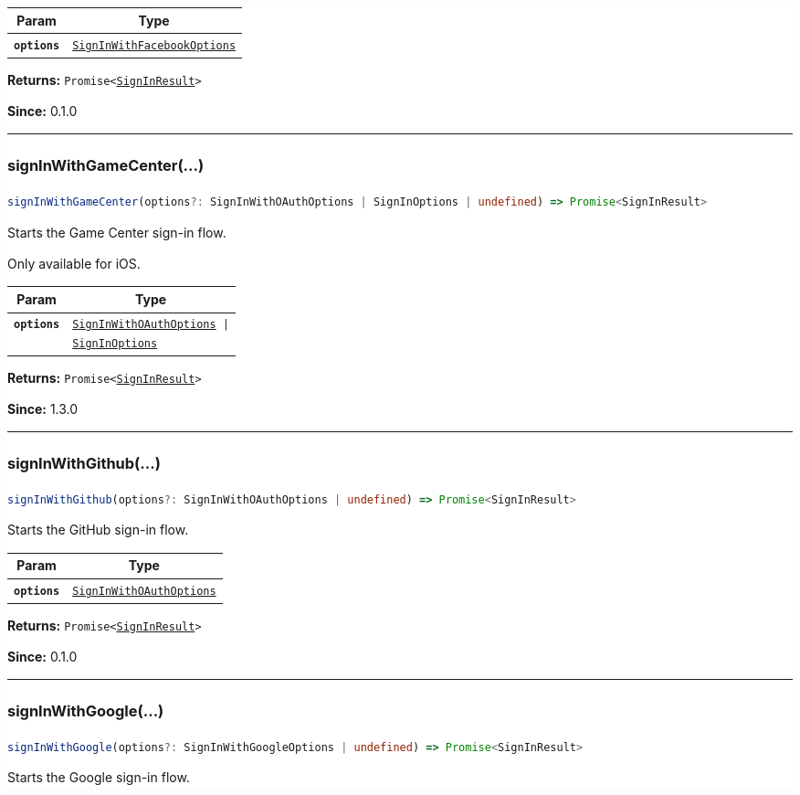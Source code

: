 | Param         | Type                                                                            |
| ------------- | ------------------------------------------------------------------------------- |
| **`options`** | <code><a href="#signinwithfacebookoptions">SignInWithFacebookOptions</a></code> |

**Returns:** <code>Promise&lt;<a href="#signinresult">SignInResult</a>&gt;</code>

**Since:** 0.1.0

--------------------


### signInWithGameCenter(...)

```typescript
signInWithGameCenter(options?: SignInWithOAuthOptions | SignInOptions | undefined) => Promise<SignInResult>
```

Starts the Game Center sign-in flow.

Only available for iOS.

| Param         | Type                                                                                                                    |
| ------------- | ----------------------------------------------------------------------------------------------------------------------- |
| **`options`** | <code><a href="#signinwithoauthoptions">SignInWithOAuthOptions</a> \| <a href="#signinoptions">SignInOptions</a></code> |

**Returns:** <code>Promise&lt;<a href="#signinresult">SignInResult</a>&gt;</code>

**Since:** 1.3.0

--------------------


### signInWithGithub(...)

```typescript
signInWithGithub(options?: SignInWithOAuthOptions | undefined) => Promise<SignInResult>
```

Starts the GitHub sign-in flow.

| Param         | Type                                                                      |
| ------------- | ------------------------------------------------------------------------- |
| **`options`** | <code><a href="#signinwithoauthoptions">SignInWithOAuthOptions</a></code> |

**Returns:** <code>Promise&lt;<a href="#signinresult">SignInResult</a>&gt;</code>

**Since:** 0.1.0

--------------------


### signInWithGoogle(...)

```typescript
signInWithGoogle(options?: SignInWithGoogleOptions | undefined) => Promise<SignInResult>
```

Starts the Google sign-in flow.
